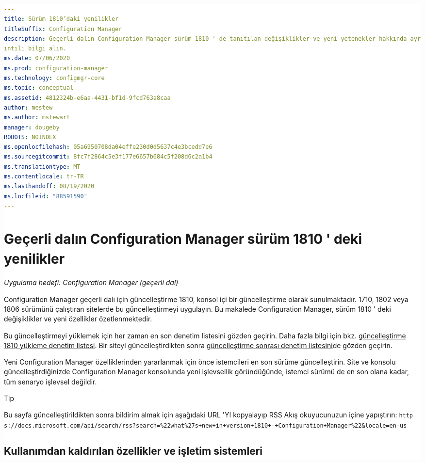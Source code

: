 ```yaml
---
title: Sürüm 1810’daki yenilikler
titleSuffix: Configuration Manager
description: Geçerli dalın Configuration Manager sürüm 1810 ' de tanıtılan değişiklikler ve yeni yetenekler hakkında ayrıntılı bilgi alın.
ms.date: 07/06/2020
ms.prod: configuration-manager
ms.technology: configmgr-core
ms.topic: conceptual
ms.assetid: 4812324b-e6aa-4431-bf1d-9fcd763a8caa
author: mestew
ms.author: mstewart
manager: dougeby
ROBOTS: NOINDEX
ms.openlocfilehash: 05a6950708da04effe230d0d5637c4e3bcedd7e6
ms.sourcegitcommit: 8fc7f2864c5e3f177e6657b684c5f208d6c2a1b4
ms.translationtype: MT
ms.contentlocale: tr-TR
ms.lasthandoff: 08/19/2020
ms.locfileid: "88591590"
---
```

# <a name="whats-new-in-version-1810-of-configuration-manager-current-branch"></a>Geçerli dalın Configuration Manager sürüm 1810 ' deki yenilikler

*Uygulama hedefi: Configuration Manager (geçerli dal)*

Configuration Manager geçerli dalı için güncelleştirme 1810, konsol içi bir güncelleştirme olarak sunulmaktadır. 1710, 1802 veya 1806 sürümünü çalıştıran sitelerde bu güncelleştirmeyi uygulayın.  Bu makalede Configuration Manager, sürüm 1810 ' deki değişiklikler ve yeni özellikler özetlenmektedir.  

Bu güncelleştirmeyi yüklemek için her zaman en son denetim listesini gözden geçirin. Daha fazla bilgi için bkz. [güncelleştirme 1810 yükleme denetim listesi](../../servers/manage/checklist-for-installing-update-1810.md). Bir siteyi güncelleştirdikten sonra [güncelleştirme sonrası denetim listesini](../../servers/manage/checklist-for-installing-update-1810.md#post-update-checklist)de gözden geçirin.

Yeni Configuration Manager özelliklerinden yararlanmak için önce istemcileri en son sürüme güncelleştirin. Site ve konsolu güncelleştirdiğinizde Configuration Manager konsolunda yeni işlevsellik göründüğünde, istemci sürümü de en son olana kadar, tüm senaryo işlevsel değildir.

  

> [!Tip]  
> Bu sayfa güncelleştirildikten sonra bildirim almak için aşağıdaki URL 'YI kopyalayıp RSS Akış okuyucunuzun içine yapıştırın: `https://docs.microsoft.com/api/search/rss?search=%22what%27s+new+in+version+1810+-+Configuration+Manager%22&locale=en-us`



## <a name="deprecated-features-and-operating-systems"></a><a name="bkmk_deprecated"></a> Kullanımdan kaldırılan özellikler ve işletim sistemleri
